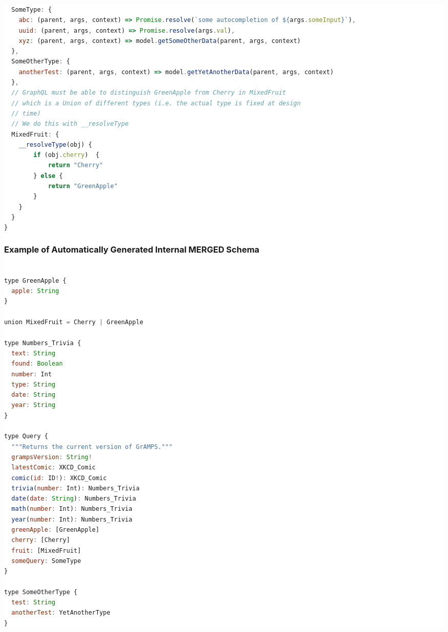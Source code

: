 ```js
  SomeType: {
    abc: (parent, args, context) => Promise.resolve(`some autocompletion of ${args.someInput}`),
    uuid: (parent, args, context) => Promise.resolve(args.val),
    xyz: (parent, args, context) => model.getSomeOtherData(parent, args, context)
  },
  SomeOtherType: {
    anotherTest: (parent, args, context) => model.getYetAnotherData(parent, args, context)
  },
  // GraphQL must be able to distinguish GreenApple from Cherry in MixedFruit
  // which is a Union of different types (i.e. the actual type is fixed at design
  // time) 
  // We do this with __resolveType
  MixedFruit: {
    __resolveType(obj) {
        if (obj.cherry)  {
            return "Cherry"
        } else {
            return "GreenApple"
        }
    }
  }
}
```

### Example of Automatically Generated Internal MERGED Schema

```js

type GreenApple {
  apple: String
}

union MixedFruit = Cherry | GreenApple

type Numbers_Trivia {
  text: String
  found: Boolean
  number: Int
  type: String
  date: String
  year: String
}

type Query {
  """Returns the current version of GrAMPS."""
  grampsVersion: String!
  latestComic: XKCD_Comic
  comic(id: ID!): XKCD_Comic
  trivia(number: Int): Numbers_Trivia
  date(date: String): Numbers_Trivia
  math(number: Int): Numbers_Trivia
  year(number: Int): Numbers_Trivia
  greenApple: [GreenApple]
  cherry: [Cherry]
  fruit: [MixedFruit]
  someQuery: SomeType
}

type SomeOtherType {
  test: String
  anotherTest: YetAnotherType
}
```